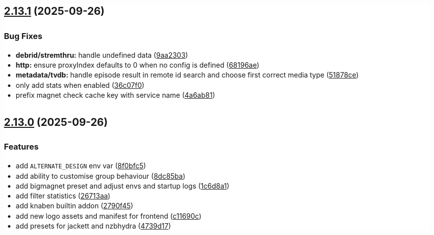## [2.13.1](https://github.com/Viren070/AIOStreams/compare/v2.13.0...v2.13.1) (2025-09-26)


### Bug Fixes

* **debrid/stremthru:** handle undefined data ([9aa2303](https://github.com/Viren070/AIOStreams/commit/9aa230397f4a147efcb035a6d4263fa12349d65a))
* **http:** ensure proxyIndex defaults to 0 when no config is defined ([68196ae](https://github.com/Viren070/AIOStreams/commit/68196ae321d7e8fab9bf2893d77c59ed832330b1))
* **metadata/tvdb:** handle episode result in remote id search and choose first correct media type ([51878ce](https://github.com/Viren070/AIOStreams/commit/51878cec35a1c45644582456a4692049785ee9a2))
* only add stats when enabled ([36c07f0](https://github.com/Viren070/AIOStreams/commit/36c07f08b872c3d8a841338c6d8611345ca9f5dd))
* prefix magnet check cache key with service name ([4a6ab81](https://github.com/Viren070/AIOStreams/commit/4a6ab81ff310fa8ed31cc816132df997df36ece8))

## [2.13.0](https://github.com/Viren070/AIOStreams/compare/v2.12.2...v2.13.0) (2025-09-26)


### Features

* add `ALTERNATE_DESIGN` env var ([8f0bfc5](https://github.com/Viren070/AIOStreams/commit/8f0bfc50049349aa6304e51664fee3d8758ec096))
* add ability to customise group behaviour ([8dc85ba](https://github.com/Viren070/AIOStreams/commit/8dc85ba5941fcd36b0206987009bba2527a5000f))
* add bigmagnet preset and adjust envs and startup logs ([1c6d8a1](https://github.com/Viren070/AIOStreams/commit/1c6d8a12a9b2c4e169172c13896884d07c226d59))
* add filter statistics ([26713aa](https://github.com/Viren070/AIOStreams/commit/26713aa38d177bfc86fc8b809bb0c79411f9eede))
* add knaben builtin addon ([2790f45](https://github.com/Viren070/AIOStreams/commit/2790f4554193b3de24eaa8943388cab4cf1f6f24))
* add new logo assets and manifest for frontend ([c11690c](https://github.com/Viren070/AIOStreams/commit/c11690c22bf69c2a2a15bb1f846deb0f17463e45))
* add presets for jackett and nzbhydra ([4739d17](https://github.com/Viren070/AIOStreams/commit/4739d17bdd930c9858a21aa8819d9139a3e9b7b8))

